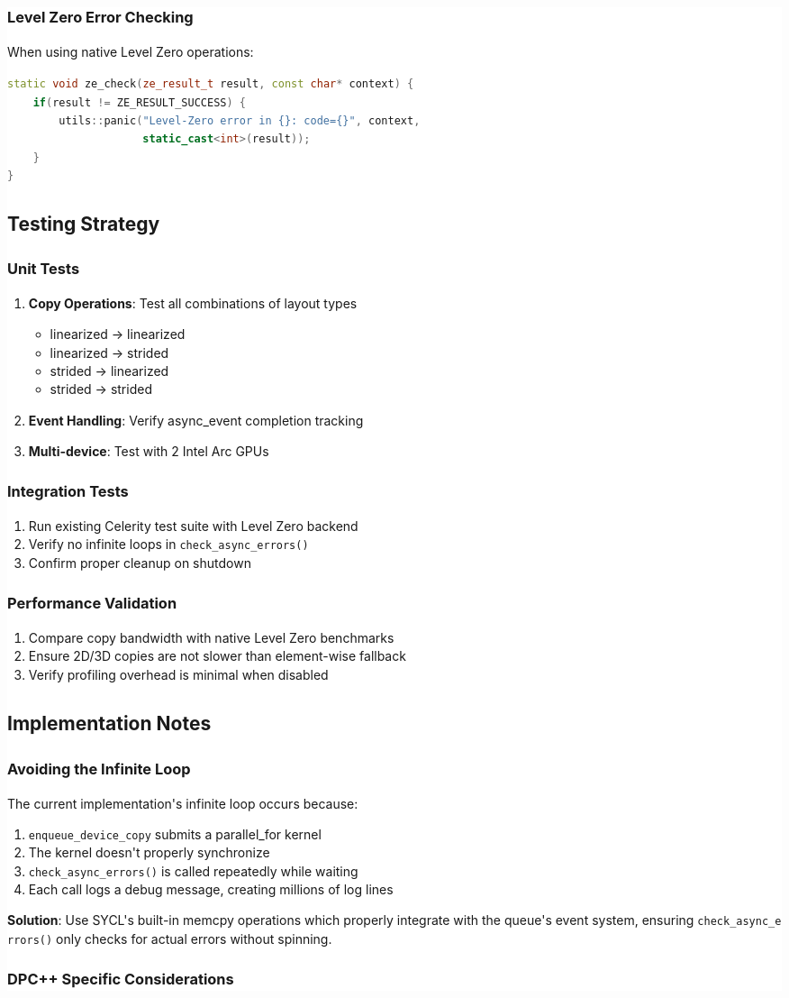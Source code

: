 ### Level Zero Error Checking

When using native Level Zero operations:

```cpp
static void ze_check(ze_result_t result, const char* context) {
    if(result != ZE_RESULT_SUCCESS) {
        utils::panic("Level-Zero error in {}: code={}", context, 
                     static_cast<int>(result));
    }
}
```

## Testing Strategy

### Unit Tests

1. **Copy Operations**: Test all combinations of layout types
   - linearized → linearized
   - linearized → strided
   - strided → linearized
   - strided → strided

2. **Event Handling**: Verify async_event completion tracking

3. **Multi-device**: Test with 2 Intel Arc GPUs

### Integration Tests

1. Run existing Celerity test suite with Level Zero backend
2. Verify no infinite loops in `check_async_errors()`
3. Confirm proper cleanup on shutdown

### Performance Validation

1. Compare copy bandwidth with native Level Zero benchmarks
2. Ensure 2D/3D copies are not slower than element-wise fallback
3. Verify profiling overhead is minimal when disabled

## Implementation Notes

### Avoiding the Infinite Loop

The current implementation's infinite loop occurs because:
1. `enqueue_device_copy` submits a parallel_for kernel
2. The kernel doesn't properly synchronize
3. `check_async_errors()` is called repeatedly while waiting
4. Each call logs a debug message, creating millions of log lines

**Solution**: Use SYCL's built-in memcpy operations which properly integrate with the queue's event system, ensuring `check_async_errors()` only checks for actual errors without spinning.

### DPC++ Specific Considerations
